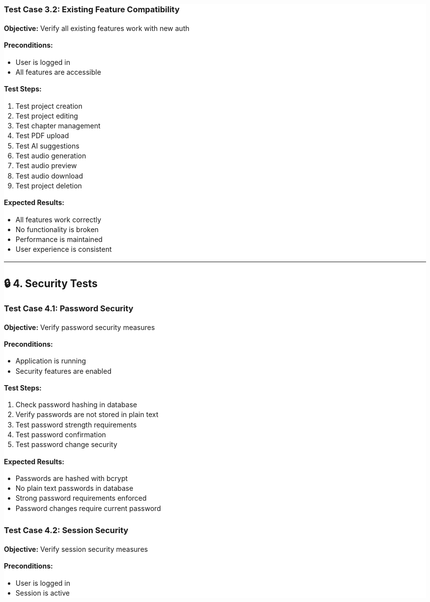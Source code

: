 ### **Test Case 3.2: Existing Feature Compatibility**
**Objective:** Verify all existing features work with new auth

**Preconditions:**
- User is logged in
- All features are accessible

**Test Steps:**
1. Test project creation
2. Test project editing
3. Test chapter management
4. Test PDF upload
5. Test AI suggestions
6. Test audio generation
7. Test audio preview
8. Test audio download
9. Test project deletion

**Expected Results:**
- All features work correctly
- No functionality is broken
- Performance is maintained
- User experience is consistent

---

## 🔒 **4. Security Tests**

### **Test Case 4.1: Password Security**
**Objective:** Verify password security measures

**Preconditions:**
- Application is running
- Security features are enabled

**Test Steps:**
1. Check password hashing in database
2. Verify passwords are not stored in plain text
3. Test password strength requirements
4. Test password confirmation
5. Test password change security

**Expected Results:**
- Passwords are hashed with bcrypt
- No plain text passwords in database
- Strong password requirements enforced
- Password changes require current password

### **Test Case 4.2: Session Security**
**Objective:** Verify session security measures

**Preconditions:**
- User is logged in
- Session is active
